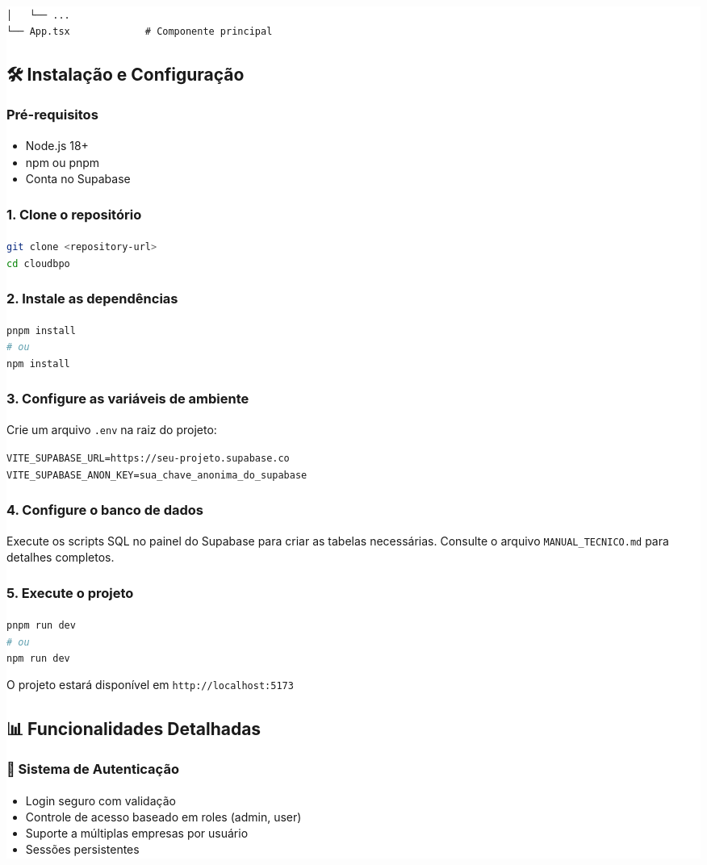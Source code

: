 ```
│   └── ...
└── App.tsx             # Componente principal
```

## 🛠️ Instalação e Configuração

### Pré-requisitos
- Node.js 18+
- npm ou pnpm
- Conta no Supabase

### 1. Clone o repositório
```bash
git clone <repository-url>
cd cloudbpo
```

### 2. Instale as dependências
```bash
pnpm install
# ou
npm install
```

### 3. Configure as variáveis de ambiente
Crie um arquivo `.env` na raiz do projeto:
```env
VITE_SUPABASE_URL=https://seu-projeto.supabase.co
VITE_SUPABASE_ANON_KEY=sua_chave_anonima_do_supabase
```

### 4. Configure o banco de dados
Execute os scripts SQL no painel do Supabase para criar as tabelas necessárias. Consulte o arquivo `MANUAL_TECNICO.md` para detalhes completos.

### 5. Execute o projeto
```bash
pnpm run dev
# ou
npm run dev
```

O projeto estará disponível em `http://localhost:5173`

## 📊 Funcionalidades Detalhadas

### 🔐 Sistema de Autenticação
- Login seguro com validação
- Controle de acesso baseado em roles (admin, user)
- Suporte a múltiplas empresas por usuário
- Sessões persistentes
